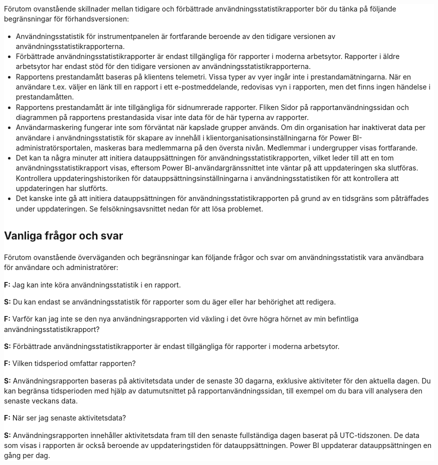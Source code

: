 Förutom ovanstående skillnader mellan tidigare och förbättrade användningsstatistikrapporter bör du tänka på följande begränsningar för förhandsversionen:

- Användningsstatistik för instrumentpanelen är fortfarande beroende av den tidigare versionen av användningsstatistikrapporterna.
- Förbättrade användningsstatistikrapporter är endast tillgängliga för rapporter i moderna arbetsytor. Rapporter i äldre arbetsytor har endast stöd för den tidigare versionen av användningsstatistikrapporterna.
- Rapportens prestandamått baseras på klientens telemetri. Vissa typer av vyer ingår inte i prestandamätningarna. När en användare t.ex. väljer en länk till en rapport i ett e-postmeddelande, redovisas vyn i rapporten, men det finns ingen händelse i prestandamåtten.
- Rapportens prestandamått är inte tillgängliga för sidnumrerade rapporter. Fliken Sidor på rapportanvändningssidan och diagrammen på rapportens prestandasida visar inte data för de här typerna av rapporter.
- Användarmaskering fungerar inte som förväntat när kapslade grupper används. Om din organisation har inaktiverat data per användare i användningsstatistik för skapare av innehåll i klientorganisationsinställningarna för Power BI-administratörsportalen, maskeras bara medlemmarna på den översta nivån. Medlemmar i undergrupper visas fortfarande.
- Det kan ta några minuter att initiera datauppsättningen för användningsstatistikrapporten, vilket leder till att en tom användningsstatistikrapport visas, eftersom Power BI-användargränssnittet inte väntar på att uppdateringen ska slutföras. Kontrollera uppdateringshistoriken för datauppsättningsinställningarna i användningsstatistiken för att kontrollera att uppdateringen har slutförts.
- Det kanske inte gå att initiera datauppsättningen för användningsstatistikrapporten på grund av en tidsgräns som påträffades under uppdateringen. Se felsökningsavsnittet nedan för att lösa problemet.

## <a name="frequently-asked-questions"></a>Vanliga frågor och svar

Förutom ovanstående överväganden och begränsningar kan följande frågor och svar om användningsstatistik vara användbara för användare och administratörer:

**F:** Jag kan inte köra användningsstatistik i en rapport.

**S:** Du kan endast se användningsstatistik för rapporter som du äger eller har behörighet att redigera.

**F:** Varför kan jag inte se den nya användningsrapporten vid växling i det övre högra hörnet av min befintliga användningsstatistikrapport?

**S:** Förbättrade användningsstatistikrapporter är endast tillgängliga för rapporter i moderna arbetsytor.

**F:** Vilken tidsperiod omfattar rapporten?

**S:** Användningsrapporten baseras på aktivitetsdata under de senaste 30 dagarna, exklusive aktiviteter för den aktuella dagen. Du kan begränsa tidsperioden med hjälp av datumutsnittet på rapportanvändningssidan, till exempel om du bara vill analysera den senaste veckans data.

**F:** När ser jag senaste aktivitetsdata?

**S:** Användningsrapporten innehåller aktivitetsdata fram till den senaste fullständiga dagen baserat på UTC-tidszonen. De data som visas i rapporten är också beroende av uppdateringstiden för datauppsättningen. Power BI uppdaterar datauppsättningen en gång per dag.
